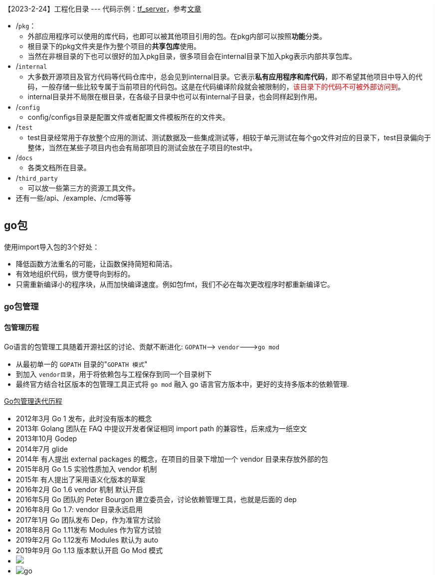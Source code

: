 【2023-2-24】工程化目录 --- 代码示例：[tf_server](https://github.com/Codexiaoyi/tf_server)，参考[文章](https://www.cnblogs.com/codexiaoyi/p/14961852.html)
- /`pkg`：
  - 外部应用程序可以使用的库代码，也即可以被其他项目引用的包。在pkg内部可以按照**功能**分类。
  - 根目录下的pkg文件夹是作为整个项目的**共享包库**使用。
  - 当然在非根目录的下也可以很好的加入pkg目录，很多项目会在internal目录下加入pkg表示内部共享包库。
- /`internal`
  - 大多数开源项目及官方代码等代码仓库中，总会见到internal目录。它表示**私有应用程序和库代码**，即不希望其他项目中导入的代码，一般存储一些比较专属于当前项目的代码包。这是在代码编译阶段就会被限制的，<span style='color:red'>该目录下的代码不可被外部访问到</span>。
  - internal目录并不局限在根目录，在各级子目录中也可以有internal子目录，也会同样起到作用。
- /`config`
  - config/configs目录是配置文件或者配置文件模板所在的文件夹。
- /`test`
  - test目录经常用于存放整个应用的测试、测试数据及一些集成测试等，相较于单元测试在每个go文件对应的目录下，test目录偏向于整体，当然在某些子项目内也会有局部项目的测试会放在子项目的test中。
- /`docs`
  - 各类文档所在目录。
- /`third_party`
  - 可以放一些第三方的资源工具文件。
- 还有一些/api、/example、/cmd等等

## go包

使用import导入包的3个好处：
- 降低函数方法重名的可能，让函数保持简短和简洁。
- 有效地组织代码，很方便导向到标的。
- 只需重新编译小的程序块，从而加快编译速度。例如包fmt，我们不必在每次更改程序时都重新编译它。

### go包管理

#### 包管理历程

Go语言的包管理工具随着开源社区的讨论、贡献不断进化: `GOPATH`--> `vendor`--->`go mod`
- 从最初单一的 `GOPATH` 目录的"`GOPATH 模式`"
- 到加入 `vendor目录`，用于将依赖包与工程保存到同一个目录树下
- 最终官方结合社区版本的包管理工具正式将 `go mod` 融入 go 语言官方版本中，更好的支持多版本的依赖管理.

[Go包管理迭代历程](https://zhuanlan.zhihu.com/p/311969770)
- 2012年3月 Go 1 发布，此时没有版本的概念
- 2013年 Golang 团队在 FAQ 中提议开发者保证相同 import path 的兼容性，后来成为一纸空文
- 2013年10月 Godep
- 2014年7月 glide
- 2014年 有人提出 external packages 的概念，在项目的目录下增加一个 vendor 目录来存放外部的包
- 2015年8月 Go 1.5 实验性质加入 vendor 机制
- 2015年 有人提出了采用语义化版本的草案
- 2016年2月 Go 1.6 vendor 机制 默认开启
- 2016年5月 Go 团队的 Peter Bourgon 建立委员会，讨论依赖管理工具，也就是后面的 dep
- 2016年8月 Go 1.7: vendor 目录永远启用
- 2017年1月 Go 团队发布 Dep，作为准官方试验
- 2018年8月 Go 1.11发布 Modules 作为官方试验
- 2019年2月 Go 1.12发布 Modules 默认为 auto
- 2019年9月 Go 1.13 版本默认开启 Go Mod 模式
- ![](https://pic3.zhimg.com/80/v2-343d3352a25f21aeb7ffd9c597b5dfde_1440w.webp)
- ![go](https://pic3.zhimg.com/80/v2-6894ae9c5aa28a509f49544a2e5d5a22_1440w.webp)
